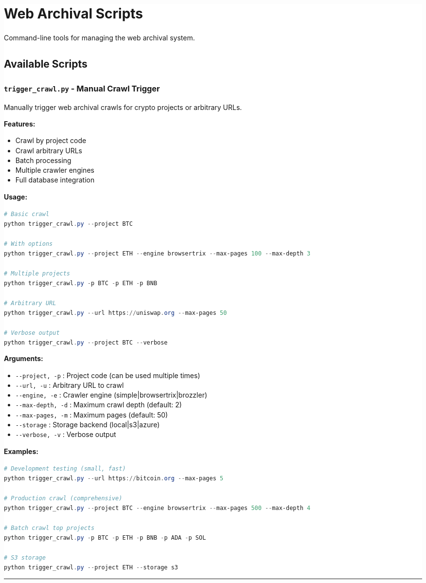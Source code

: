 # Web Archival Scripts

Command-line tools for managing the web archival system.

## Available Scripts

### `trigger_crawl.py` - Manual Crawl Trigger

Manually trigger web archival crawls for crypto projects or arbitrary URLs.

**Features:**
- Crawl by project code
- Crawl arbitrary URLs
- Batch processing
- Multiple crawler engines
- Full database integration

**Usage:**

```powershell
# Basic crawl
python trigger_crawl.py --project BTC

# With options
python trigger_crawl.py --project ETH --engine browsertrix --max-pages 100 --max-depth 3

# Multiple projects
python trigger_crawl.py -p BTC -p ETH -p BNB

# Arbitrary URL
python trigger_crawl.py --url https://uniswap.org --max-pages 50

# Verbose output
python trigger_crawl.py --project BTC --verbose
```

**Arguments:**
- `--project, -p` : Project code (can be used multiple times)
- `--url, -u` : Arbitrary URL to crawl
- `--engine, -e` : Crawler engine (simple|browsertrix|brozzler)
- `--max-depth, -d` : Maximum crawl depth (default: 2)
- `--max-pages, -m` : Maximum pages (default: 50)
- `--storage` : Storage backend (local|s3|azure)
- `--verbose, -v` : Verbose output

**Examples:**

```powershell
# Development testing (small, fast)
python trigger_crawl.py --url https://bitcoin.org --max-pages 5

# Production crawl (comprehensive)
python trigger_crawl.py --project BTC --engine browsertrix --max-pages 500 --max-depth 4

# Batch crawl top projects
python trigger_crawl.py -p BTC -p ETH -p BNB -p ADA -p SOL

# S3 storage
python trigger_crawl.py --project ETH --storage s3
```

---